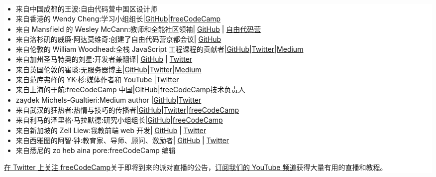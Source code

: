 *   来自中国成都的王波:自由代码营中国区设计师
*   来自香港的 Wendy Cheng:学习小组组长|[GitHub](https://github.com/wcccl)|[freeCodeCamp](https://www.freecodecamp.org/wcccl)
*   来自 Mansfield 的 Wesley McCann:教师和全能社区领袖| [GitHub](https://github.com/septimus) | [自由代码营](https://www.freecodecamp.org/septimus)
*   来自洛杉矶的威廉·阿达莫维奇:创建了自由代码营京都会议| [GitHub](https://github.com/wadamomo)
*   来自伦敦的 William Woodhead:全栈 JavaScript 工程课程的贡献者|[GitHub](https://github.com/william-woodhead)|[Twitter](https://twitter.com/williamwoodhead)|[Medium](https://medium.freecodecamp.org/@williamwoodhead)
*   来自加州圣马特奥的刘星:开发者兼翻译| [GitHub](https://github.com/S1ngS1ng) | [Twitter](https://twitter.com/liuxing0514)
*   来自英国伦敦的崔琰:无服务器博主|[GitHub](https://github.com/theburningmonk)|[Twitter](https://twitter.com/theburningmonk)|[Medium](https://medium.freecodecamp.org/@theburningmonk)
*   来自范库弗峰的 YK·杉:媒体作者和 YouTube |[Twitter](https://twitter.com/ykdojo)
*   来自上海的于航:freeCodeCamp 中国|[GitHub](https://github.com/Becavalier)|[freeCodeCamp](https://www.freecodecamp.org/becavalier)技术负责人
*   zaydek Michels-Gualtieri:Medium author |[GitHub](https://github.com/ZAYDEK)|[Twitter](https://twitter.com/username_ZAYDEK)
*   来自武汉的狂热者:热情与技巧的传播者|[GitHub](https://github.com/zoorz)|[Twitter](https://twitter.com/zeallean)|[freeCodeCamp](https://www.freecodecamp.org/zoorz)
*   来自利马的泽里格·马拉默德:研究小组组长|[GitHub](https://github.com/zeligm)|[freeCodeCamp](https://www.freecodecamp.org/zeligm)
*   来自新加坡的 Zell Liew:我教前端 web 开发| [GitHub](https://github.com/zellwk/) | [Twitter](https://twitter.com/zellwk)
*   来自西雅图的阿智·钟:教育家、导师、顾问、激励者| [GitHub](https://github.com/zhiachong) | [Twitter](https://twitter.com/zhiachong)
*   来自悉尼的 zo heb aina pore:freeCodeCamp 编辑

[在 Twitter 上关注 freeCodeCamp](https://twitter.com/freecodecamp)关于即将到来的派对直播的公告，[订阅我们的 YouTube 频道](https://youtube.com/freecodecamp)获得大量有用的直播和教程。